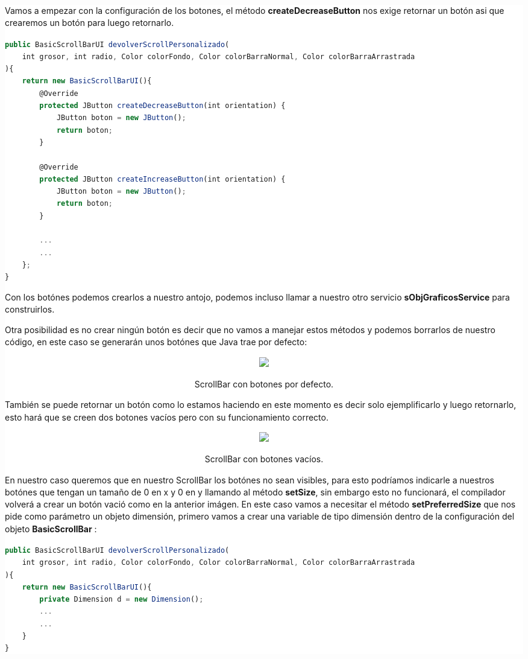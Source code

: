 Vamos a empezar con la configuración de los botones, el método **createDecreaseButton** nos exige retornar un botón asi que crearemos un botón para luego retornarlo.

```javascript
public BasicScrollBarUI devolverScrollPersonalizado(
    int grosor, int radio, Color colorFondo, Color colorBarraNormal, Color colorBarraArrastrada
){
    return new BasicScrollBarUI(){
        @Override
        protected JButton createDecreaseButton(int orientation) {
            JButton boton = new JButton();
            return boton;
        }
    
        @Override
        protected JButton createIncreaseButton(int orientation) {
            JButton boton = new JButton();
            return boton;
        }
    
        ...
        ...
    };
}
```

Con los botónes podemos crearlos a nuestro antojo, podemos incluso llamar a nuestro otro servicio **sObjGraficosService** para construirlos. 

Otra posibilidad es no crear ningún botón es decir que no vamos a manejar estos métodos y podemos borrarlos de nuestro código, en este caso se generarán unos botónes que Java trae por defecto:

<div align='center'>
    <img  src='https://i.imgur.com/65hIs7p.png'>
    <p>ScrollBar con botones por defecto.</p>
</div>

También se puede retornar un botón como lo estamos haciendo en este momento es decir solo ejemplificarlo y luego retornarlo, esto hará que se creen dos botones vacíos pero con su funcionamiento correcto.

<div align='center'>
    <img  src='https://i.imgur.com/0UD2CqG.png'>
    <p>ScrollBar con botones vacíos.</p>
</div>

En nuestro caso queremos que en nuestro ScrollBar los botónes no sean visibles, para esto podríamos indicarle a nuestros botónes que tengan un tamaño de 0 en x y 0 en y llamando al método **setSize**, sin embargo esto no funcionará, el compilador volverá a crear un botón vació como en la anterior imágen. En este caso vamos a necesitar el método **setPreferredSize** que nos pide como parámetro un objeto dimensión, primero vamos a crear una variable de tipo dimensión dentro de la configuración del objeto **BasicScrollBar** :

```javascript
public BasicScrollBarUI devolverScrollPersonalizado(
    int grosor, int radio, Color colorFondo, Color colorBarraNormal, Color colorBarraArrastrada
){
    return new BasicScrollBarUI(){
        private Dimension d = new Dimension();
        ...
        ...
    }
}
```

